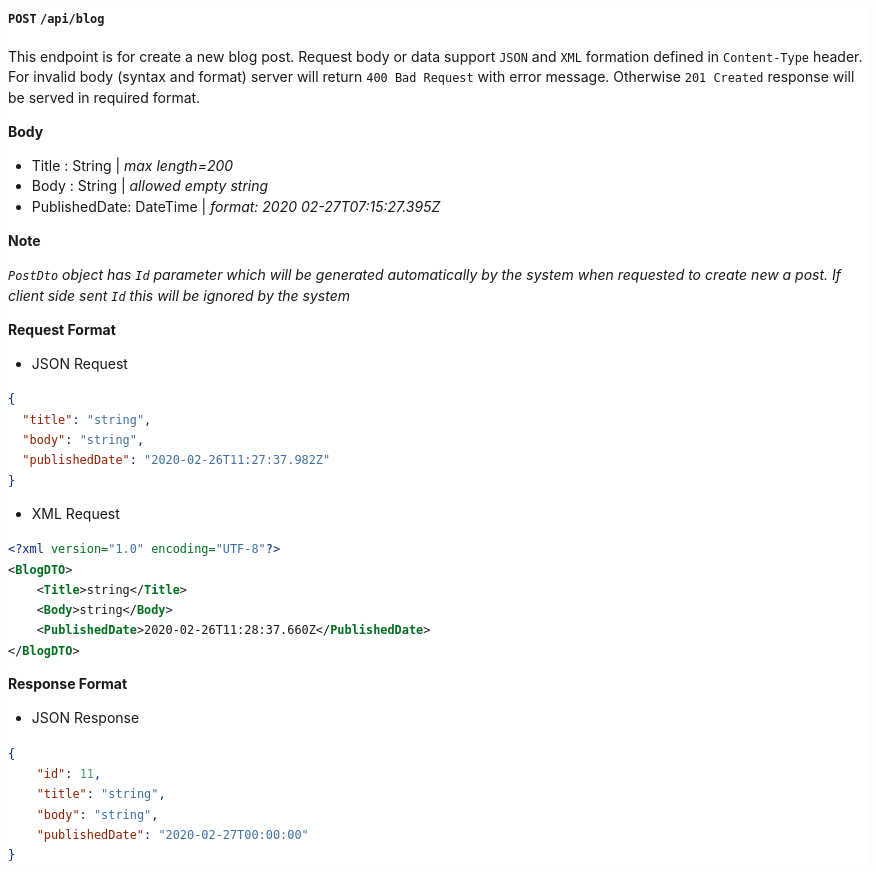 
#### `POST` `/api/blog`

This endpoint is for create a new blog post.  Request body or data support `JSON` and `XML` formation defined in `Content-Type` header. For invalid body (syntax and format) server will return `400 Bad Request` with error message. Otherwise `201 Created` response will be served in required format.



**Body**

* Title : String  | *max length=200*
* Body : String |  *allowed empty string*
* PublishedDate: DateTime |  *format: 2020 02-27T07:15:27.395Z*



**Note**

*`PostDto` object has `Id` parameter which will be generated automatically by the system when requested to create new a post. If client side sent `Id` this will be ignored by the system*



**Request Format**

* JSON Request

```JSON
{
  "title": "string",
  "body": "string",
  "publishedDate": "2020-02-26T11:27:37.982Z"
}
```

* XML Request

```xml
<?xml version="1.0" encoding="UTF-8"?>
<BlogDTO>
	<Title>string</Title>
	<Body>string</Body>
	<PublishedDate>2020-02-26T11:28:37.660Z</PublishedDate>
</BlogDTO>
```



**Response Format**

* JSON Response

```JSON
{
    "id": 11,
    "title": "string",
    "body": "string",
    "publishedDate": "2020-02-27T00:00:00"
}
```
